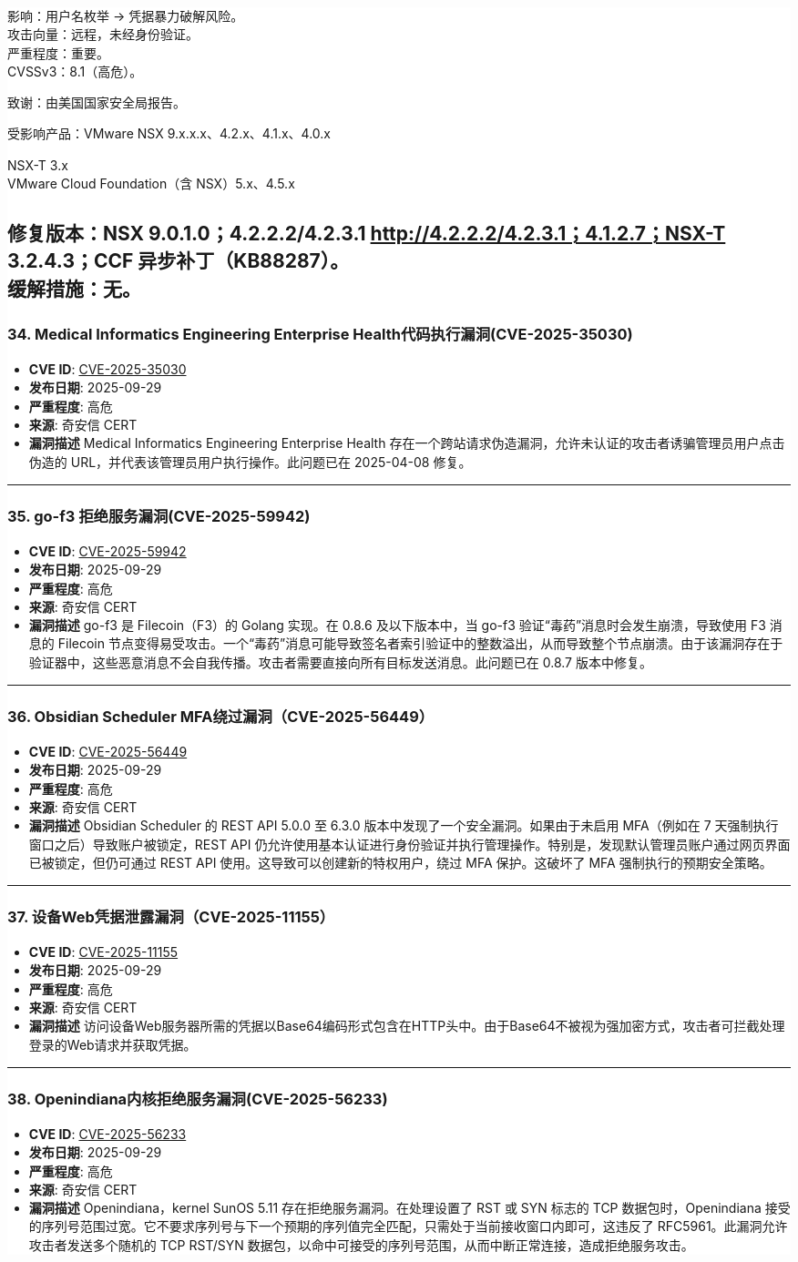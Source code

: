 影响：用户名枚举 → 凭据暴力破解风险。  
攻击向量：远程，未经身份验证。  
严重程度：重要。  
CVSSv3：8.1（高危）。

致谢：由美国国家安全局报告。

受影响产品：VMware NSX 9.x.x.x、4.2.x、4.1.x、4.0.x

NSX-T 3.x  
VMware Cloud Foundation（含 NSX）5.x、4.5.x

修复版本：NSX 9.0.1.0；4.2.2.2/4.2.3.1 http://4.2.2.2/4.2.3.1；4.1.2.7；NSX-T 3.2.4.3；CCF 异步补丁（KB88287）。  
缓解措施：无。
---
### 34. Medical Informatics Engineering Enterprise Health代码执行漏洞(CVE-2025-35030)
- **CVE ID**: [CVE-2025-35030](https://cve.mitre.org/cgi-bin/cvename.cgi?name=CVE-2025-35030)
- **发布日期**: 2025-09-29
- **严重程度**: 高危
- **来源**: 奇安信 CERT
- **漏洞描述**
Medical Informatics Engineering Enterprise Health 存在一个跨站请求伪造漏洞，允许未认证的攻击者诱骗管理员用户点击伪造的 URL，并代表该管理员用户执行操作。此问题已在 2025-04-08 修复。
---
### 35. go-f3 拒绝服务漏洞(CVE-2025-59942)
- **CVE ID**: [CVE-2025-59942](https://cve.mitre.org/cgi-bin/cvename.cgi?name=CVE-2025-59942)
- **发布日期**: 2025-09-29
- **严重程度**: 高危
- **来源**: 奇安信 CERT
- **漏洞描述**
go-f3 是 Filecoin（F3）的 Golang 实现。在 0.8.6 及以下版本中，当 go-f3 验证“毒药”消息时会发生崩溃，导致使用 F3 消息的 Filecoin 节点变得易受攻击。一个“毒药”消息可能导致签名者索引验证中的整数溢出，从而导致整个节点崩溃。由于该漏洞存在于验证器中，这些恶意消息不会自我传播。攻击者需要直接向所有目标发送消息。此问题已在 0.8.7 版本中修复。
---
### 36. Obsidian Scheduler MFA绕过漏洞（CVE-2025-56449）
- **CVE ID**: [CVE-2025-56449](https://cve.mitre.org/cgi-bin/cvename.cgi?name=CVE-2025-56449)
- **发布日期**: 2025-09-29
- **严重程度**: 高危
- **来源**: 奇安信 CERT
- **漏洞描述**
Obsidian Scheduler 的 REST API 5.0.0 至 6.3.0 版本中发现了一个安全漏洞。如果由于未启用 MFA（例如在 7 天强制执行窗口之后）导致账户被锁定，REST API 仍允许使用基本认证进行身份验证并执行管理操作。特别是，发现默认管理员账户通过网页界面已被锁定，但仍可通过 REST API 使用。这导致可以创建新的特权用户，绕过 MFA 保护。这破坏了 MFA 强制执行的预期安全策略。
---
### 37. 设备Web凭据泄露漏洞（CVE-2025-11155）
- **CVE ID**: [CVE-2025-11155](https://cve.mitre.org/cgi-bin/cvename.cgi?name=CVE-2025-11155)
- **发布日期**: 2025-09-29
- **严重程度**: 高危
- **来源**: 奇安信 CERT
- **漏洞描述**
访问设备Web服务器所需的凭据以Base64编码形式包含在HTTP头中。由于Base64不被视为强加密方式，攻击者可拦截处理登录的Web请求并获取凭据。
---
### 38. Openindiana内核拒绝服务漏洞(CVE-2025-56233)
- **CVE ID**: [CVE-2025-56233](https://cve.mitre.org/cgi-bin/cvename.cgi?name=CVE-2025-56233)
- **发布日期**: 2025-09-29
- **严重程度**: 高危
- **来源**: 奇安信 CERT
- **漏洞描述**
Openindiana，kernel SunOS 5.11 存在拒绝服务漏洞。在处理设置了 RST 或 SYN 标志的 TCP 数据包时，Openindiana 接受的序列号范围过宽。它不要求序列号与下一个预期的序列值完全匹配，只需处于当前接收窗口内即可，这违反了 RFC5961。此漏洞允许攻击者发送多个随机的 TCP RST/SYN 数据包，以命中可接受的序列号范围，从而中断正常连接，造成拒绝服务攻击。